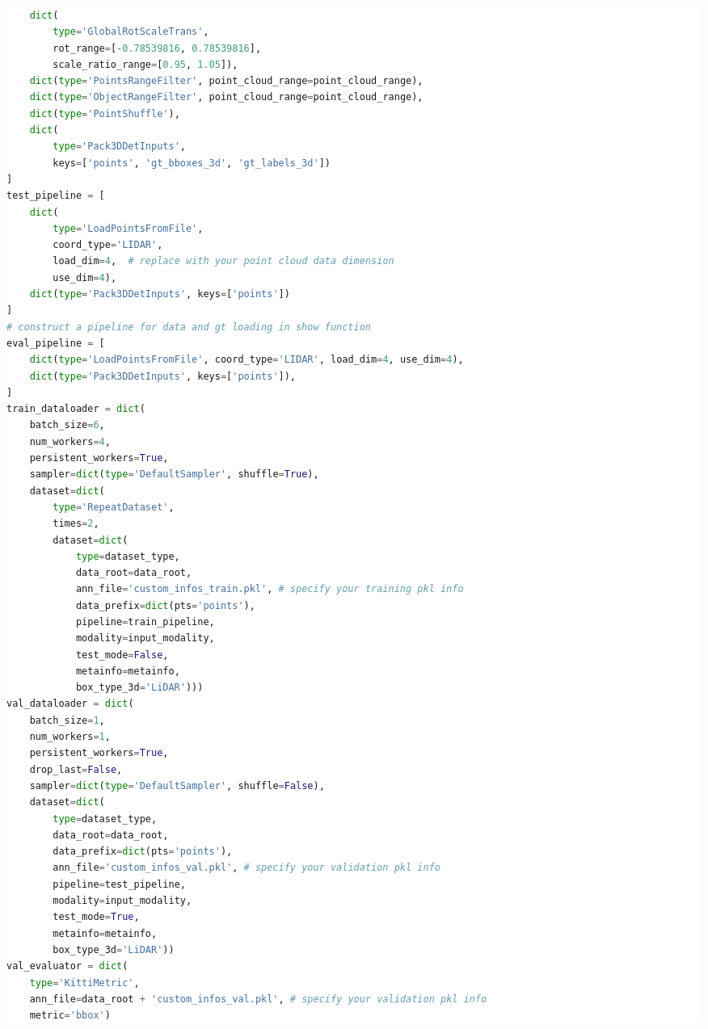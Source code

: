 ```python
    dict(
        type='GlobalRotScaleTrans',
        rot_range=[-0.78539816, 0.78539816],
        scale_ratio_range=[0.95, 1.05]),
    dict(type='PointsRangeFilter', point_cloud_range=point_cloud_range),
    dict(type='ObjectRangeFilter', point_cloud_range=point_cloud_range),
    dict(type='PointShuffle'),
    dict(
        type='Pack3DDetInputs',
        keys=['points', 'gt_bboxes_3d', 'gt_labels_3d'])
]
test_pipeline = [
    dict(
        type='LoadPointsFromFile',
        coord_type='LIDAR',
        load_dim=4,  # replace with your point cloud data dimension
        use_dim=4),
    dict(type='Pack3DDetInputs', keys=['points'])
]
# construct a pipeline for data and gt loading in show function
eval_pipeline = [
    dict(type='LoadPointsFromFile', coord_type='LIDAR', load_dim=4, use_dim=4),
    dict(type='Pack3DDetInputs', keys=['points']),
]
train_dataloader = dict(
    batch_size=6,
    num_workers=4,
    persistent_workers=True,
    sampler=dict(type='DefaultSampler', shuffle=True),
    dataset=dict(
        type='RepeatDataset',
        times=2,
        dataset=dict(
            type=dataset_type,
            data_root=data_root,
            ann_file='custom_infos_train.pkl', # specify your training pkl info
            data_prefix=dict(pts='points'),
            pipeline=train_pipeline,
            modality=input_modality,
            test_mode=False,
            metainfo=metainfo,
            box_type_3d='LiDAR')))
val_dataloader = dict(
    batch_size=1,
    num_workers=1,
    persistent_workers=True,
    drop_last=False,
    sampler=dict(type='DefaultSampler', shuffle=False),
    dataset=dict(
        type=dataset_type,
        data_root=data_root,
        data_prefix=dict(pts='points'),
        ann_file='custom_infos_val.pkl', # specify your validation pkl info
        pipeline=test_pipeline,
        modality=input_modality,
        test_mode=True,
        metainfo=metainfo,
        box_type_3d='LiDAR'))
val_evaluator = dict(
    type='KittiMetric',
    ann_file=data_root + 'custom_infos_val.pkl', # specify your validation pkl info
    metric='bbox')
```